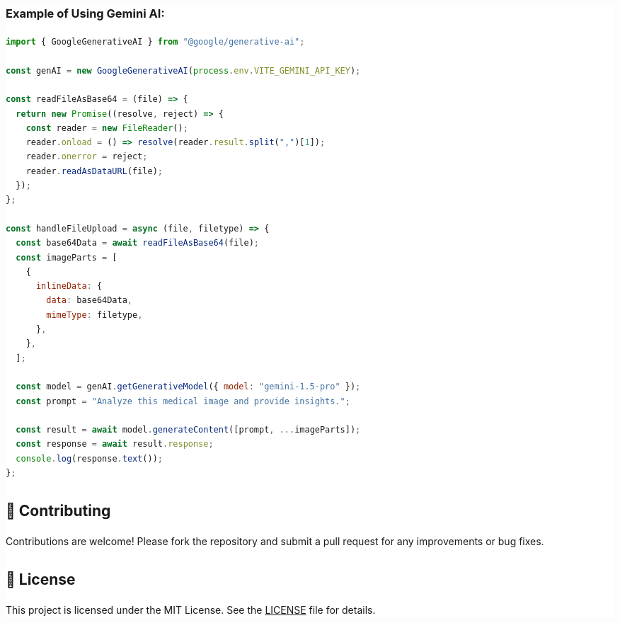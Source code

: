 ### Example of Using Gemini AI:

```javascript
import { GoogleGenerativeAI } from "@google/generative-ai";

const genAI = new GoogleGenerativeAI(process.env.VITE_GEMINI_API_KEY);

const readFileAsBase64 = (file) => {
  return new Promise((resolve, reject) => {
    const reader = new FileReader();
    reader.onload = () => resolve(reader.result.split(",")[1]);
    reader.onerror = reject;
    reader.readAsDataURL(file);
  });
};

const handleFileUpload = async (file, filetype) => {
  const base64Data = await readFileAsBase64(file);
  const imageParts = [
    {
      inlineData: {
        data: base64Data,
        mimeType: filetype,
      },
    },
  ];

  const model = genAI.getGenerativeModel({ model: "gemini-1.5-pro" });
  const prompt = "Analyze this medical image and provide insights.";

  const result = await model.generateContent([prompt, ...imageParts]);
  const response = await result.response;
  console.log(response.text());
};
```

## 🤝 Contributing

Contributions are welcome! Please fork the repository and submit a pull request for any improvements or bug fixes.

## 📜 License

This project is licensed under the MIT License. See the [LICENSE](LICENSE) file for details.
